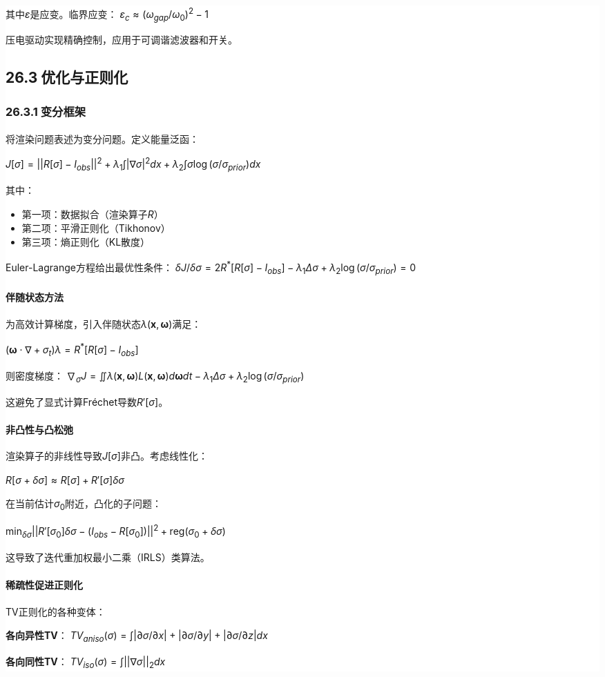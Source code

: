 其中$\varepsilon$是应变。临界应变：
$\varepsilon_c \approx (\omega_{gap}/\omega_0)^2 - 1$

压电驱动实现精确控制，应用于可调谐滤波器和开关。

## 26.3 优化与正则化

### 26.3.1 变分框架

将渲染问题表述为变分问题。定义能量泛函：

$J[\sigma] = ||R[\sigma] - I_{obs}||^2 + \lambda_1\int|\nabla\sigma|^2dx + \lambda_2\int\sigma\log(\sigma/\sigma_{prior})dx$

其中：
- 第一项：数据拟合（渲染算子$R$）
- 第二项：平滑正则化（Tikhonov）
- 第三项：熵正则化（KL散度）

Euler-Lagrange方程给出最优性条件：
$\delta J/\delta\sigma = 2R^*[R[\sigma] - I_{obs}] - \lambda_1\Delta\sigma + \lambda_2\log(\sigma/\sigma_{prior}) = 0$

#### 伴随状态方法

为高效计算梯度，引入伴随状态$\lambda(\mathbf{x}, \mathbf{\omega})$满足：

$(\mathbf{\omega}\cdot\nabla + \sigma_t)\lambda = R^*[R[\sigma] - I_{obs}]$

则密度梯度：
$\nabla_{\sigma}J = \iint \lambda(\mathbf{x}, \mathbf{\omega})L(\mathbf{x}, \mathbf{\omega})d\mathbf{\omega}dt - \lambda_1\Delta\sigma + \lambda_2\log(\sigma/\sigma_{prior})$

这避免了显式计算Fréchet导数$R'[\sigma]$。

#### 非凸性与凸松弛

渲染算子的非线性导致$J[\sigma]$非凸。考虑线性化：

$R[\sigma + \delta\sigma] \approx R[\sigma] + R'[\sigma]\delta\sigma$

在当前估计$\sigma_0$附近，凸化的子问题：

$\min_{\delta\sigma} ||R'[\sigma_0]\delta\sigma - (I_{obs} - R[\sigma_0])||^2 + \text{reg}(\sigma_0 + \delta\sigma)$

这导致了迭代重加权最小二乘（IRLS）类算法。

#### 稀疏性促进正则化

TV正则化的各种变体：

**各向异性TV**：
$TV_{aniso}(\sigma) = \int|\partial\sigma/\partial x| + |\partial\sigma/\partial y| + |\partial\sigma/\partial z|dx$

**各向同性TV**：
$TV_{iso}(\sigma) = \int||\nabla\sigma||_2dx$
